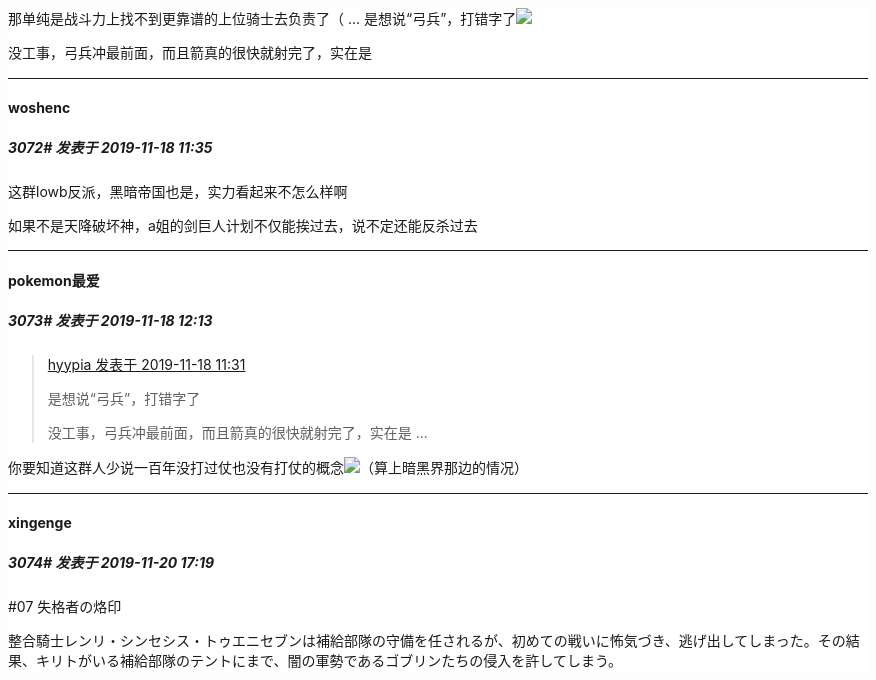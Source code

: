那单纯是战斗力上找不到更靠谱的上位骑士去负责了（ ...</blockquote>
是想说“弓兵”，打错字了<img src="https://static.saraba1st.com/image/smiley/face2017/001.png" referrerpolicy="no-referrer">


没工事，弓兵冲最前面，而且箭真的很快就射完了，实在是







*****

####  woshenc  
##### 3072#       发表于 2019-11-18 11:35




这群lowb反派，黑暗帝国也是，实力看起来不怎么样啊

如果不是天降破坏神，a姐的剑巨人计划不仅能挨过去，说不定还能反杀过去







*****

####  pokemon最爱  
##### 3073#       发表于 2019-11-18 12:13



<blockquote><a href="httphttps://bbs.saraba1st.com/2b/forum.php?mod=redirect&amp;goto=findpost&amp;pid=45545471&amp;ptid=1550732" target="_blank">hyypia 发表于 2019-11-18 11:31</a>

是想说“弓兵”，打错字了


没工事，弓兵冲最前面，而且箭真的很快就射完了，实在是 ...</blockquote>
你要知道这群人少说一百年没打过仗也没有打仗的概念<img src="https://static.saraba1st.com/image/smiley/face2017/067.png" referrerpolicy="no-referrer">（算上暗黑界那边的情况）







*****

####  xingenge  
##### 3074#       发表于 2019-11-20 17:19




#07 失格者の烙印


整合騎士レンリ・シンセシス・トゥエニセブンは補給部隊の守備を任されるが、初めての戦いに怖気づき、逃げ出してしまった。その結果、キリトがいる補給部隊のテントにまで、闇の軍勢であるゴブリンたちの侵入を許してしまう。

